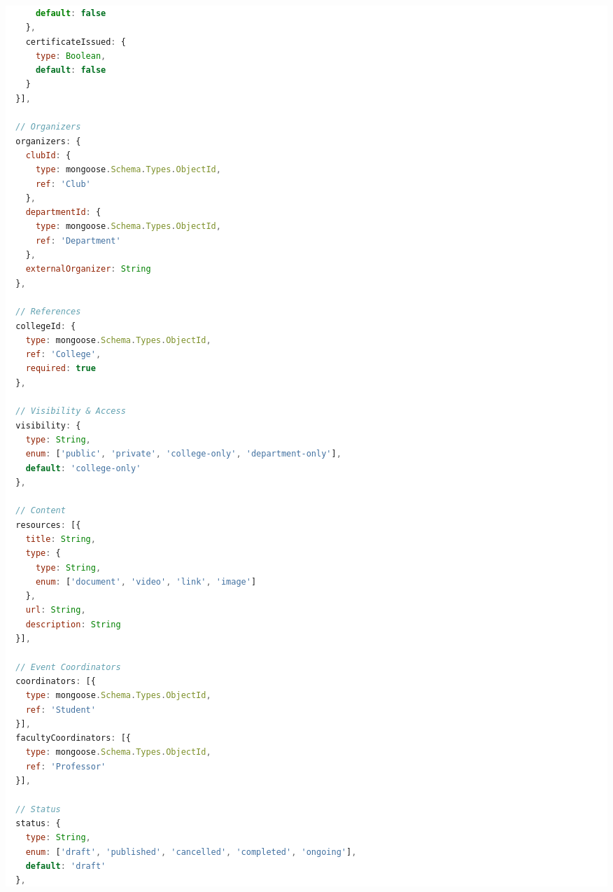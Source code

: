 ```javascript
      default: false
    },
    certificateIssued: {
      type: Boolean,
      default: false
    }
  }],

  // Organizers
  organizers: {
    clubId: {
      type: mongoose.Schema.Types.ObjectId,
      ref: 'Club'
    },
    departmentId: {
      type: mongoose.Schema.Types.ObjectId,
      ref: 'Department'
    },
    externalOrganizer: String
  },

  // References
  collegeId: {
    type: mongoose.Schema.Types.ObjectId,
    ref: 'College',
    required: true
  },

  // Visibility & Access
  visibility: {
    type: String,
    enum: ['public', 'private', 'college-only', 'department-only'],
    default: 'college-only'
  },

  // Content
  resources: [{
    title: String,
    type: {
      type: String,
      enum: ['document', 'video', 'link', 'image']
    },
    url: String,
    description: String
  }],

  // Event Coordinators
  coordinators: [{
    type: mongoose.Schema.Types.ObjectId,
    ref: 'Student'
  }],
  facultyCoordinators: [{
    type: mongoose.Schema.Types.ObjectId,
    ref: 'Professor'
  }],

  // Status
  status: {
    type: String,
    enum: ['draft', 'published', 'cancelled', 'completed', 'ongoing'],
    default: 'draft'
  },

```